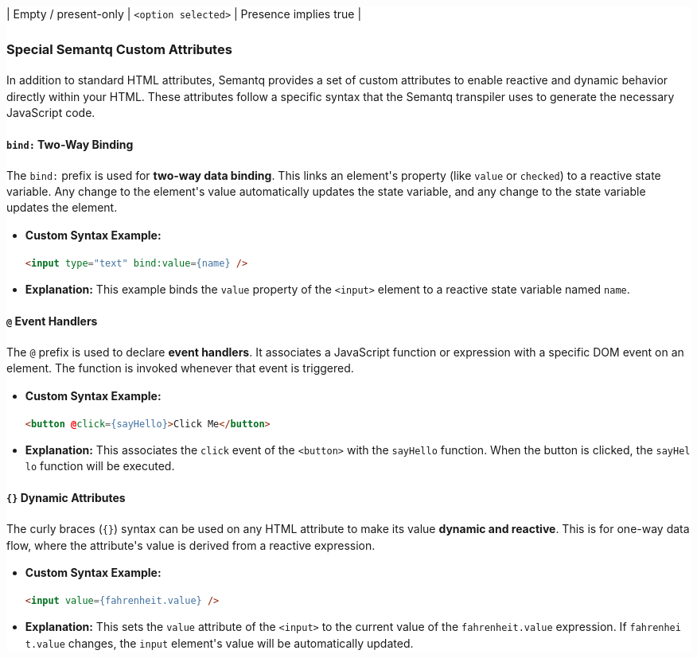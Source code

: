 | Empty / present-only     | `<option selected>`       | Presence implies true          |




###  Special Semantq Custom Attributes

In addition to standard HTML attributes, Semantq provides a set of custom attributes to enable reactive and dynamic behavior directly within your HTML. These attributes follow a specific syntax that the Semantq transpiler uses to generate the necessary JavaScript code.



#### `bind:` Two-Way Binding

The `bind:` prefix is used for **two-way data binding**. This links an element's property (like `value` or `checked`) to a reactive state variable. Any change to the element's value automatically updates the state variable, and any change to the state variable updates the element.

  * **Custom Syntax Example:**

    ```html
    <input type="text" bind:value={name} />
    ```

  * **Explanation:** This example binds the `value` property of the `<input>` element to a reactive state variable named `name`.



#### `@` Event Handlers

The `@` prefix is used to declare **event handlers**. It associates a JavaScript function or expression with a specific DOM event on an element. The function is invoked whenever that event is triggered.

  * **Custom Syntax Example:**

    ```html
    <button @click={sayHello}>Click Me</button>
    ```

  * **Explanation:** This associates the `click` event of the `<button>` with the `sayHello` function. When the button is clicked, the `sayHello` function will be executed.



#### `{}` Dynamic Attributes

The curly braces (`{}`) syntax can be used on any HTML attribute to make its value **dynamic and reactive**. This is for one-way data flow, where the attribute's value is derived from a reactive expression.

  * **Custom Syntax Example:**

    ```html
    <input value={fahrenheit.value} />
    ```

  * **Explanation:** This sets the `value` attribute of the `<input>` to the current value of the `fahrenheit.value` expression. If `fahrenheit.value` changes, the `input` element's value will be automatically updated.
